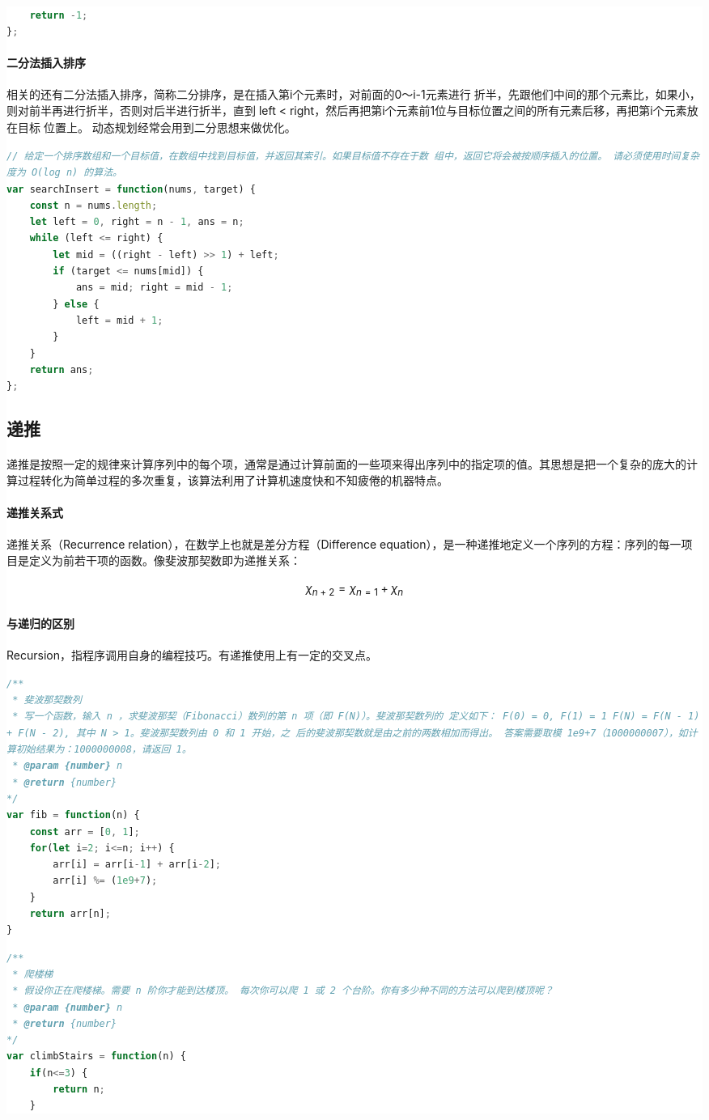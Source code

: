 ```js
    return -1;
};
```
#### 二分法插入排序
相关的还有二分法插入排序，简称二分排序，是在插入第i个元素时，对前面的0～i-1元素进行 折半，先跟他们中间的那个元素比，如果小，则对前半再进行折半，否则对后半进行折半，直到 left \< right，然后再把第i个元素前1位与目标位置之间的所有元素后移，再把第i个元素放在目标 位置上。 动态规划经常会用到二分思想来做优化。
```js
// 给定一个排序数组和一个目标值，在数组中找到目标值，并返回其索引。如果目标值不存在于数 组中，返回它将会被按顺序插入的位置。 请必须使用时间复杂度为 O(log n) 的算法。
var searchInsert = function(nums, target) {
    const n = nums.length;
    let left = 0, right = n - 1, ans = n;
    while (left <= right) {
        let mid = ((right - left) >> 1) + left;
        if (target <= nums[mid]) {
            ans = mid; right = mid - 1;
        } else {
            left = mid + 1;
        } 
    }
    return ans;
};
```
## 递推
递推是按照一定的规律来计算序列中的每个项，通常是通过计算前面的一些项来得出序列中的指定项的值。其思想是把一个复杂的庞大的计算过程转化为简单过程的多次重复，该算法利用了计算机速度快和不知疲倦的机器特点。
#### 递推关系式
递推关系（Recurrence relation），在数学上也就是差分方程（Difference equation），是一种递推地定义一个序列的方程：序列的每一项目是定义为前若干项的函数。像斐波那契数即为递推关系：
```math
\chi _{n+2} = \chi _{n=1} + \chi _{n}
```
#### 与递归的区别
Recursion，指程序调用自身的编程技巧。有递推使用上有一定的交叉点。
```js
/**
 * 斐波那契数列
 * 写一个函数，输入 n ，求斐波那契（Fibonacci）数列的第 n 项（即 F(N)）。斐波那契数列的 定义如下： F(0) = 0, F(1) = 1 F(N) = F(N - 1) + F(N - 2), 其中 N > 1。斐波那契数列由 0 和 1 开始，之 后的斐波那契数就是由之前的两数相加而得出。 答案需要取模 1e9+7（1000000007），如计算初始结果为：1000000008，请返回 1。
 * @param {number} n 
 * @return {number}
*/
var fib = function(n) {
    const arr = [0, 1];
    for(let i=2; i<=n; i++) {
        arr[i] = arr[i-1] + arr[i-2];
        arr[i] %= (1e9+7);
    }
    return arr[n];
}
```
```js
/**
 * 爬楼梯
 * 假设你正在爬楼梯。需要 n 阶你才能到达楼顶。 每次你可以爬 1 或 2 个台阶。你有多少种不同的方法可以爬到楼顶呢？
 * @param {number} n
 * @return {number} 
*/ 
var climbStairs = function(n) {
    if(n<=3) {
        return n;
    }
```